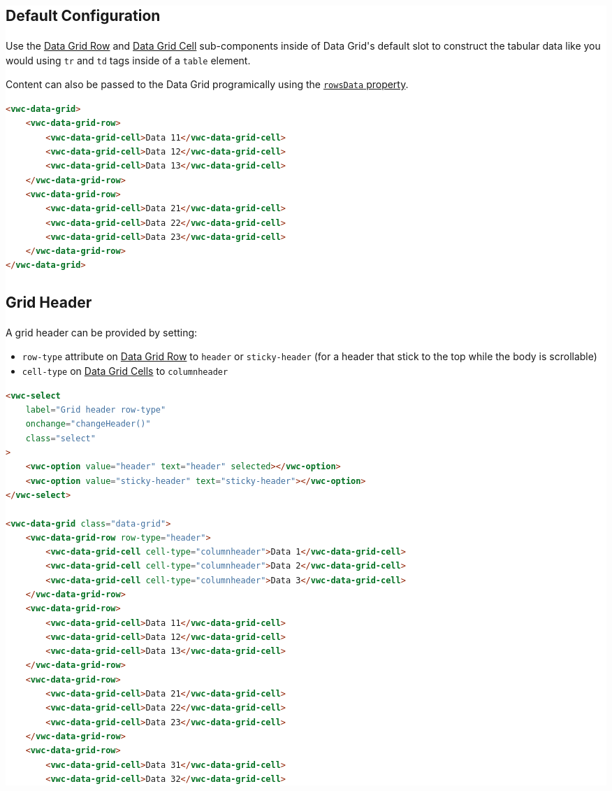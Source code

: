 ## Default Configuration

Use the [Data Grid Row](/components/data-grid/code/#data-grid-row) and [Data Grid Cell](/components/data-grid/code/#data-grid-cell) sub-components inside of Data Grid's default slot to construct the tabular data like you would using `tr` and `td` tags inside of a `table` element.

<vwc-note connotation="information">
	<vwc-icon slot="icon" name="info-line" label="Note:"></vwc-icon>

Content can also be passed to the Data Grid programically using the [`rowsData` property](/components/data-grid/code/#rows-data).

</vwc-note>

```html preview
<vwc-data-grid>
	<vwc-data-grid-row>
		<vwc-data-grid-cell>Data 11</vwc-data-grid-cell>
		<vwc-data-grid-cell>Data 12</vwc-data-grid-cell>
		<vwc-data-grid-cell>Data 13</vwc-data-grid-cell>
	</vwc-data-grid-row>
	<vwc-data-grid-row>
		<vwc-data-grid-cell>Data 21</vwc-data-grid-cell>
		<vwc-data-grid-cell>Data 22</vwc-data-grid-cell>
		<vwc-data-grid-cell>Data 23</vwc-data-grid-cell>
	</vwc-data-grid-row>
</vwc-data-grid>
```

## Grid Header

A grid header can be provided by setting:

- `row-type` attribute on [Data Grid Row](/components/data-grid/code/#data-grid-row) to `header` or `sticky-header` (for a header that stick to the top while the body is scrollable)
- `cell-type` on [Data Grid Cells](/components/data-grid/code/#data-grid-cell) to `columnheader`

```html preview
<vwc-select
	label="Grid header row-type"
	onchange="changeHeader()"
	class="select"
>
	<vwc-option value="header" text="header" selected></vwc-option>
	<vwc-option value="sticky-header" text="sticky-header"></vwc-option>
</vwc-select>

<vwc-data-grid class="data-grid">
	<vwc-data-grid-row row-type="header">
		<vwc-data-grid-cell cell-type="columnheader">Data 1</vwc-data-grid-cell>
		<vwc-data-grid-cell cell-type="columnheader">Data 2</vwc-data-grid-cell>
		<vwc-data-grid-cell cell-type="columnheader">Data 3</vwc-data-grid-cell>
	</vwc-data-grid-row>
	<vwc-data-grid-row>
		<vwc-data-grid-cell>Data 11</vwc-data-grid-cell>
		<vwc-data-grid-cell>Data 12</vwc-data-grid-cell>
		<vwc-data-grid-cell>Data 13</vwc-data-grid-cell>
	</vwc-data-grid-row>
	<vwc-data-grid-row>
		<vwc-data-grid-cell>Data 21</vwc-data-grid-cell>
		<vwc-data-grid-cell>Data 22</vwc-data-grid-cell>
		<vwc-data-grid-cell>Data 23</vwc-data-grid-cell>
	</vwc-data-grid-row>
	<vwc-data-grid-row>
		<vwc-data-grid-cell>Data 31</vwc-data-grid-cell>
		<vwc-data-grid-cell>Data 32</vwc-data-grid-cell>
```